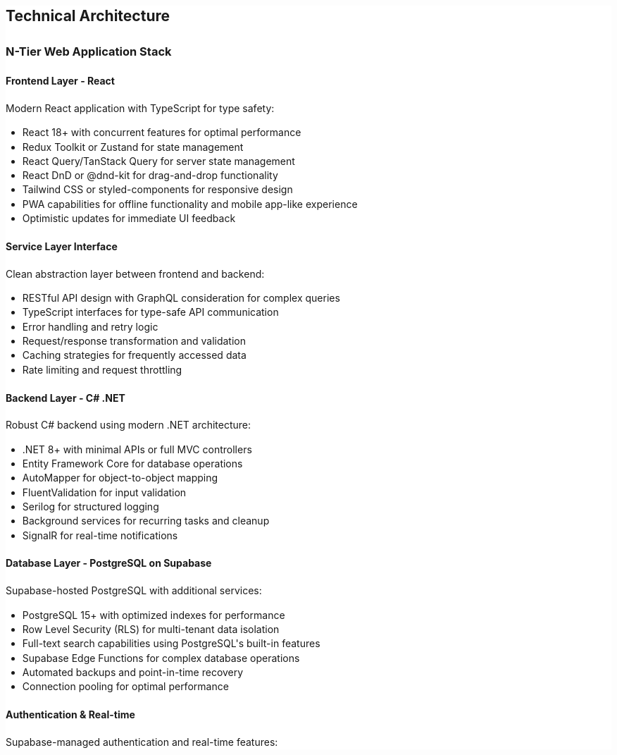 ## Technical Architecture

### N-Tier Web Application Stack

#### Frontend Layer - React

Modern React application with TypeScript for type safety:

- React 18+ with concurrent features for optimal performance
- Redux Toolkit or Zustand for state management
- React Query/TanStack Query for server state management
- React DnD or @dnd-kit for drag-and-drop functionality
- Tailwind CSS or styled-components for responsive design
- PWA capabilities for offline functionality and mobile app-like experience
- Optimistic updates for immediate UI feedback

#### Service Layer Interface

Clean abstraction layer between frontend and backend:

- RESTful API design with GraphQL consideration for complex queries
- TypeScript interfaces for type-safe API communication
- Error handling and retry logic
- Request/response transformation and validation
- Caching strategies for frequently accessed data
- Rate limiting and request throttling

#### Backend Layer - C# .NET

Robust C# backend using modern .NET architecture:

- .NET 8+ with minimal APIs or full MVC controllers
- Entity Framework Core for database operations
- AutoMapper for object-to-object mapping
- FluentValidation for input validation
- Serilog for structured logging
- Background services for recurring tasks and cleanup
- SignalR for real-time notifications

#### Database Layer - PostgreSQL on Supabase

Supabase-hosted PostgreSQL with additional services:

- PostgreSQL 15+ with optimized indexes for performance
- Row Level Security (RLS) for multi-tenant data isolation
- Full-text search capabilities using PostgreSQL's built-in features
- Supabase Edge Functions for complex database operations
- Automated backups and point-in-time recovery
- Connection pooling for optimal performance

#### Authentication & Real-time

Supabase-managed authentication and real-time features:
